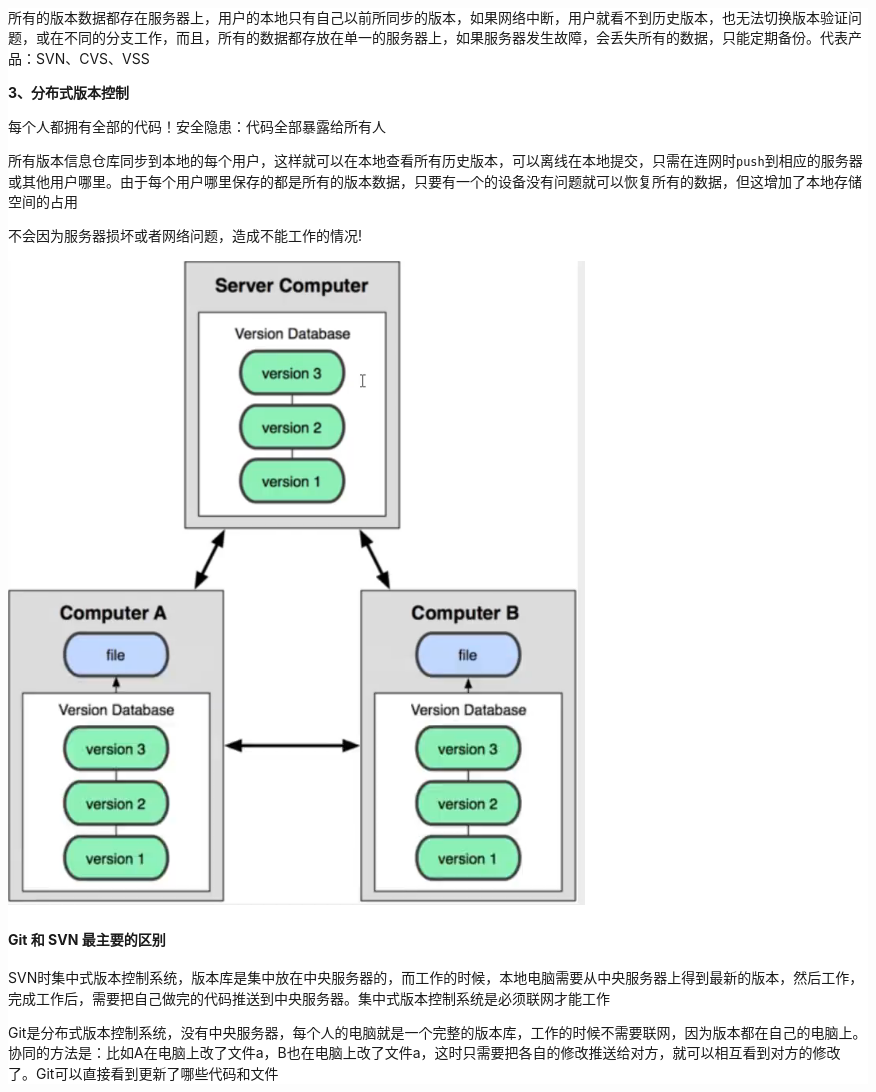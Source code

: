 所有的版本数据都存在服务器上，用户的本地只有自己以前所同步的版本，如果网络中断，用户就看不到历史版本，也无法切换版本验证问题，或在不同的分支工作，而且，所有的数据都存放在单一的服务器上，如果服务器发生故障，会丢失所有的数据，只能定期备份。代表产品：SVN、CVS、VSS

**3、分布式版本控制**

每个人都拥有全部的代码！安全隐患：代码全部暴露给所有人

所有版本信息仓库同步到本地的每个用户，这样就可以在本地查看所有历史版本，可以离线在本地提交，只需在连网时`push`到相应的服务器或其他用户哪里。由于每个用户哪里保存的都是所有的版本数据，只要有一个的设备没有问题就可以恢复所有的数据，但这增加了本地存储空间的占用

不会因为服务器损坏或者网络问题，造成不能工作的情况!

![image-20220405235849762](../assets/Git_image/image-20220405235849762.png)

#### Git 和 SVN 最主要的区别

SVN时集中式版本控制系统，版本库是集中放在中央服务器的，而工作的时候，本地电脑需要从中央服务器上得到最新的版本，然后工作，完成工作后，需要把自己做完的代码推送到中央服务器。集中式版本控制系统是必须联网才能工作



Git是分布式版本控制系统，没有中央服务器，每个人的电脑就是一个完整的版本库，工作的时候不需要联网，因为版本都在自己的电脑上。协同的方法是：比如A在电脑上改了文件a，B也在电脑上改了文件a，这时只需要把各自的修改推送给对方，就可以相互看到对方的修改了。Git可以直接看到更新了哪些代码和文件
